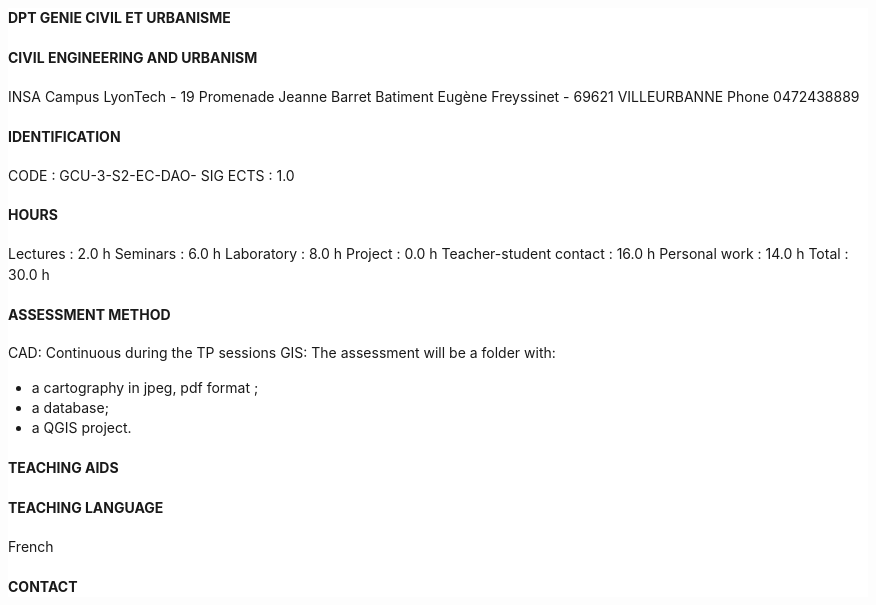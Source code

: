 #### DPT GENIE CIVIL ET URBANISME


#### CIVIL ENGINEERING AND URBANISM

INSA Campus LyonTech - 19 Promenade Jeanne Barret
Batiment Eugène Freyssinet - 69621 VILLEURBANNE
Phone 0472438889

#### IDENTIFICATION

CODE :
GCU-3-S2-EC-DAO-
SIG
ECTS :
1.0

#### HOURS

Lectures :
2.0 h
Seminars :
6.0 h
Laboratory :
8.0 h
Project :
0.0 h
Teacher-student
contact :
16.0 h
Personal work :
14.0 h
Total :
30.0 h

#### ASSESSMENT METHOD

CAD:
Continuous during the TP sessions
GIS:
The assessment will be a folder
with:
- a cartography in jpeg, pdf format ;
- a database;
- a QGIS project.

#### TEACHING AIDS


#### TEACHING LANGUAGE

French

#### CONTACT

